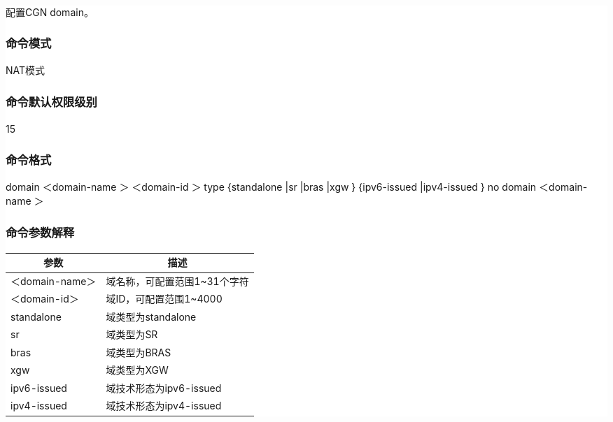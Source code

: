 配置CGN domain。 






### 命令模式 


 NAT模式  






### 命令默认权限级别 


15 






### 命令格式 



domain 
  ＜domain-name 
＞ ＜domain-id 
＞ type 
 {standalone 
|sr 
|bras 
|xgw 
} {ipv6-issued 
|ipv4-issued 
}
no domain 
  ＜domain-name 
＞
				






### 命令参数解释 




参数|描述
---|---
＜domain-name＞|域名称，可配置范围1~31个字符
＜domain-id＞|域ID，可配置范围1~4000
standalone|域类型为standalone
sr|域类型为SR
bras|域类型为BRAS
xgw|域类型为XGW
ipv6-issued|域技术形态为ipv6-issued
ipv4-issued|域技术形态为ipv4-issued
